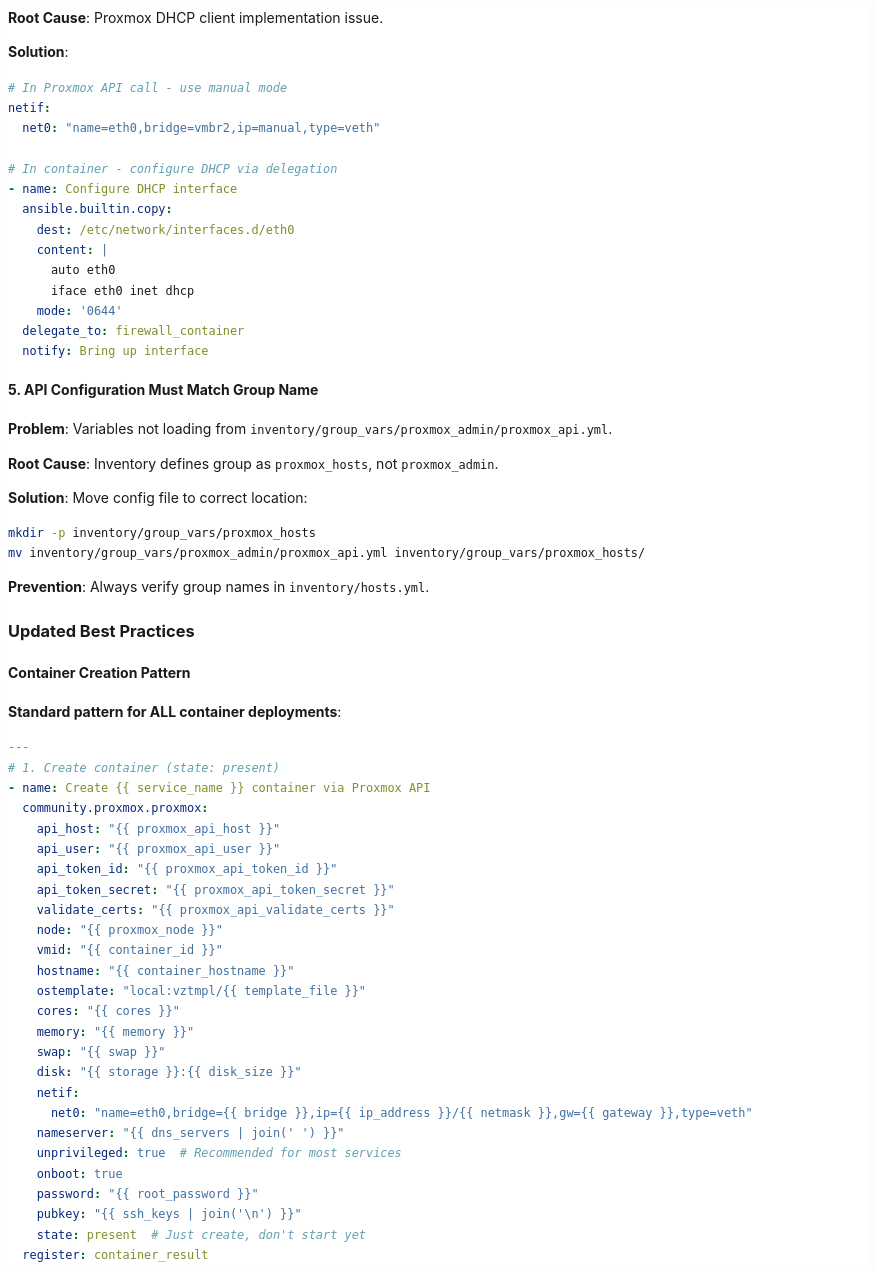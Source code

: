 **Root Cause**: Proxmox DHCP client implementation issue.

**Solution**:
```yaml
# In Proxmox API call - use manual mode
netif:
  net0: "name=eth0,bridge=vmbr2,ip=manual,type=veth"

# In container - configure DHCP via delegation
- name: Configure DHCP interface
  ansible.builtin.copy:
    dest: /etc/network/interfaces.d/eth0
    content: |
      auto eth0
      iface eth0 inet dhcp
    mode: '0644'
  delegate_to: firewall_container
  notify: Bring up interface
```

#### 5. API Configuration Must Match Group Name

**Problem**: Variables not loading from `inventory/group_vars/proxmox_admin/proxmox_api.yml`.

**Root Cause**: Inventory defines group as `proxmox_hosts`, not `proxmox_admin`.

**Solution**: Move config file to correct location:
```bash
mkdir -p inventory/group_vars/proxmox_hosts
mv inventory/group_vars/proxmox_admin/proxmox_api.yml inventory/group_vars/proxmox_hosts/
```

**Prevention**: Always verify group names in `inventory/hosts.yml`.

### Updated Best Practices

#### Container Creation Pattern

**Standard pattern for ALL container deployments**:

```yaml
---
# 1. Create container (state: present)
- name: Create {{ service_name }} container via Proxmox API
  community.proxmox.proxmox:
    api_host: "{{ proxmox_api_host }}"
    api_user: "{{ proxmox_api_user }}"
    api_token_id: "{{ proxmox_api_token_id }}"
    api_token_secret: "{{ proxmox_api_token_secret }}"
    validate_certs: "{{ proxmox_api_validate_certs }}"
    node: "{{ proxmox_node }}"
    vmid: "{{ container_id }}"
    hostname: "{{ container_hostname }}"
    ostemplate: "local:vztmpl/{{ template_file }}"
    cores: "{{ cores }}"
    memory: "{{ memory }}"
    swap: "{{ swap }}"
    disk: "{{ storage }}:{{ disk_size }}"
    netif:
      net0: "name=eth0,bridge={{ bridge }},ip={{ ip_address }}/{{ netmask }},gw={{ gateway }},type=veth"
    nameserver: "{{ dns_servers | join(' ') }}"
    unprivileged: true  # Recommended for most services
    onboot: true
    password: "{{ root_password }}"
    pubkey: "{{ ssh_keys | join('\n') }}"
    state: present  # Just create, don't start yet
  register: container_result
```
